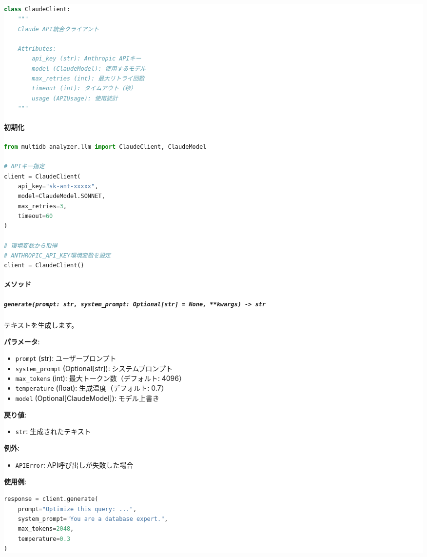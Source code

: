 ```python
class ClaudeClient:
    """
    Claude API統合クライアント

    Attributes:
        api_key (str): Anthropic APIキー
        model (ClaudeModel): 使用するモデル
        max_retries (int): 最大リトライ回数
        timeout (int): タイムアウト（秒）
        usage (APIUsage): 使用統計
    """
```

#### 初期化

```python
from multidb_analyzer.llm import ClaudeClient, ClaudeModel

# APIキー指定
client = ClaudeClient(
    api_key="sk-ant-xxxxx",
    model=ClaudeModel.SONNET,
    max_retries=3,
    timeout=60
)

# 環境変数から取得
# ANTHROPIC_API_KEY環境変数を設定
client = ClaudeClient()
```

#### メソッド

##### `generate(prompt: str, system_prompt: Optional[str] = None, **kwargs) -> str`

テキストを生成します。

**パラメータ**:
- `prompt` (str): ユーザープロンプト
- `system_prompt` (Optional[str]): システムプロンプト
- `max_tokens` (int): 最大トークン数（デフォルト: 4096）
- `temperature` (float): 生成温度（デフォルト: 0.7）
- `model` (Optional[ClaudeModel]): モデル上書き

**戻り値**:
- `str`: 生成されたテキスト

**例外**:
- `APIError`: API呼び出しが失敗した場合

**使用例**:

```python
response = client.generate(
    prompt="Optimize this query: ...",
    system_prompt="You are a database expert.",
    max_tokens=2048,
    temperature=0.3
)
```

